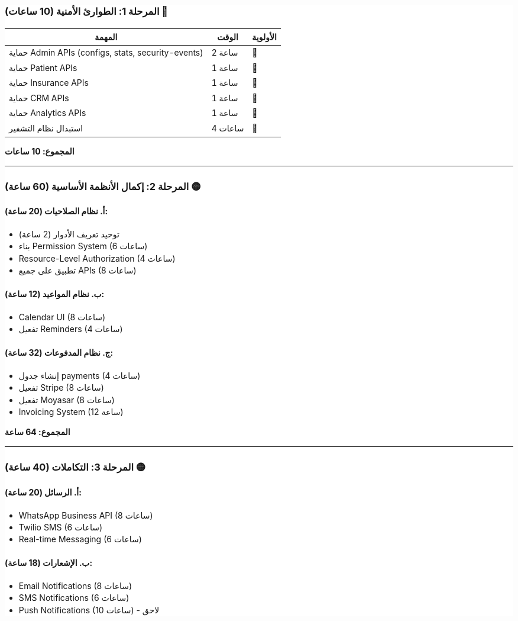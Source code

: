 ### المرحلة 1: الطوارئ الأمنية (10 ساعات) 🔴

| المهمة | الوقت | الأولوية |
|-------|-------|---------|
| حماية Admin APIs (configs, stats, security-events) | 2 ساعة | 🔴 |
| حماية Patient APIs | 1 ساعة | 🔴 |
| حماية Insurance APIs | 1 ساعة | 🔴 |
| حماية CRM APIs | 1 ساعة | 🔴 |
| حماية Analytics APIs | 1 ساعة | 🔴 |
| استبدال نظام التشفير | 4 ساعات | 🔴 |

**المجموع: 10 ساعات**

---

### المرحلة 2: إكمال الأنظمة الأساسية (60 ساعة) 🟡

#### أ. نظام الصلاحيات (20 ساعة):
- توحيد تعريف الأدوار (2 ساعة)
- بناء Permission System (6 ساعات)
- Resource-Level Authorization (4 ساعات)
- تطبيق على جميع APIs (8 ساعات)

#### ب. نظام المواعيد (12 ساعة):
- Calendar UI (8 ساعات)
- تفعيل Reminders (4 ساعات)

#### ج. نظام المدفوعات (32 ساعة):
- إنشاء جدول payments (4 ساعات)
- تفعيل Stripe (8 ساعات)
- تفعيل Moyasar (8 ساعات)
- Invoicing System (12 ساعة)

**المجموع: 64 ساعة**

---

### المرحلة 3: التكاملات (40 ساعة) 🟡

#### أ. الرسائل (20 ساعة):
- WhatsApp Business API (8 ساعات)
- Twilio SMS (6 ساعات)
- Real-time Messaging (6 ساعات)

#### ب. الإشعارات (18 ساعة):
- Email Notifications (8 ساعات)
- SMS Notifications (6 ساعات)
- Push Notifications (10 ساعات) - لاحق
